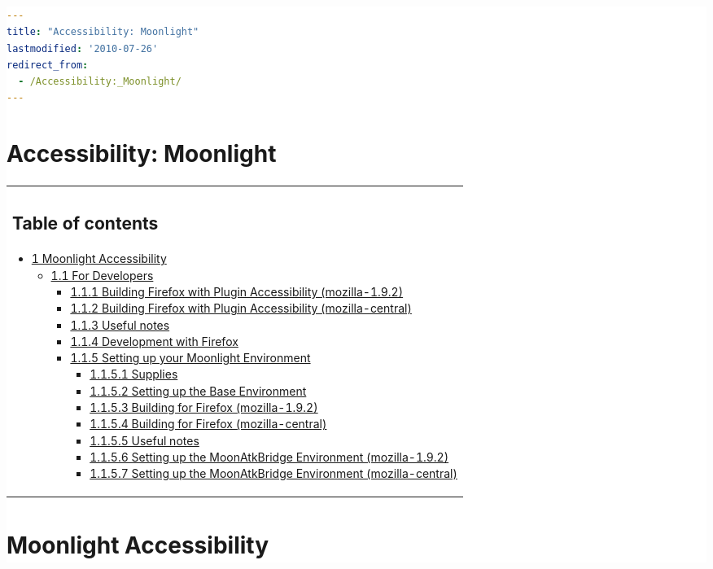 ```yaml
---
title: "Accessibility: Moonlight"
lastmodified: '2010-07-26'
redirect_from:
  - /Accessibility:_Moonlight/
---
```


Accessibility: Moonlight
========================

<table>
<col width="100%" />
<tbody>
<tr class="odd">
<td align="left"><h2>Table of contents</h2>
<ul>
<li><a href="#moonlight-accessibility">1 Moonlight Accessibility</a>
<ul>
<li><a href="#for-developers">1.1 For Developers</a>
<ul>
<li><a href="#building-firefox-with-plugin-accessibility-mozilla-192">1.1.1 Building Firefox with Plugin Accessibility (mozilla-1.9.2)</a></li>
<li><a href="#building-firefox-with-plugin-accessibility-mozilla-central">1.1.2 Building Firefox with Plugin Accessibility (mozilla-central)</a></li>
<li><a href="#useful-notes">1.1.3 Useful notes</a></li>
<li><a href="#development-with-firefox">1.1.4 Development with Firefox</a></li>
<li><a href="#setting-up-your-moonlight-environment">1.1.5 Setting up your Moonlight Environment</a>
<ul>
<li><a href="#supplies">1.1.5.1 Supplies</a></li>
<li><a href="#setting-up-the-base-environment">1.1.5.2 Setting up the Base Environment</a></li>
<li><a href="#building-for-firefox-mozilla-192">1.1.5.3 Building for Firefox (mozilla-1.9.2)</a></li>
<li><a href="#building-for-firefox-mozilla-central">1.1.5.4 Building for Firefox (mozilla-central)</a></li>
<li><a href="#useful-notes-2">1.1.5.5 Useful notes</a></li>
<li><a href="#setting-up-the-moonatkbridge-environment-mozilla-192">1.1.5.6 Setting up the MoonAtkBridge Environment (mozilla-1.9.2)</a></li>
<li><a href="#setting-up-the-moonatkbridge-environment-mozilla-central">1.1.5.7 Setting up the MoonAtkBridge Environment (mozilla-central)</a></li>
</ul></li>
</ul></li>
</ul></li>
</ul></td>
</tr>
</tbody>
</table>

Moonlight Accessibility
=======================
